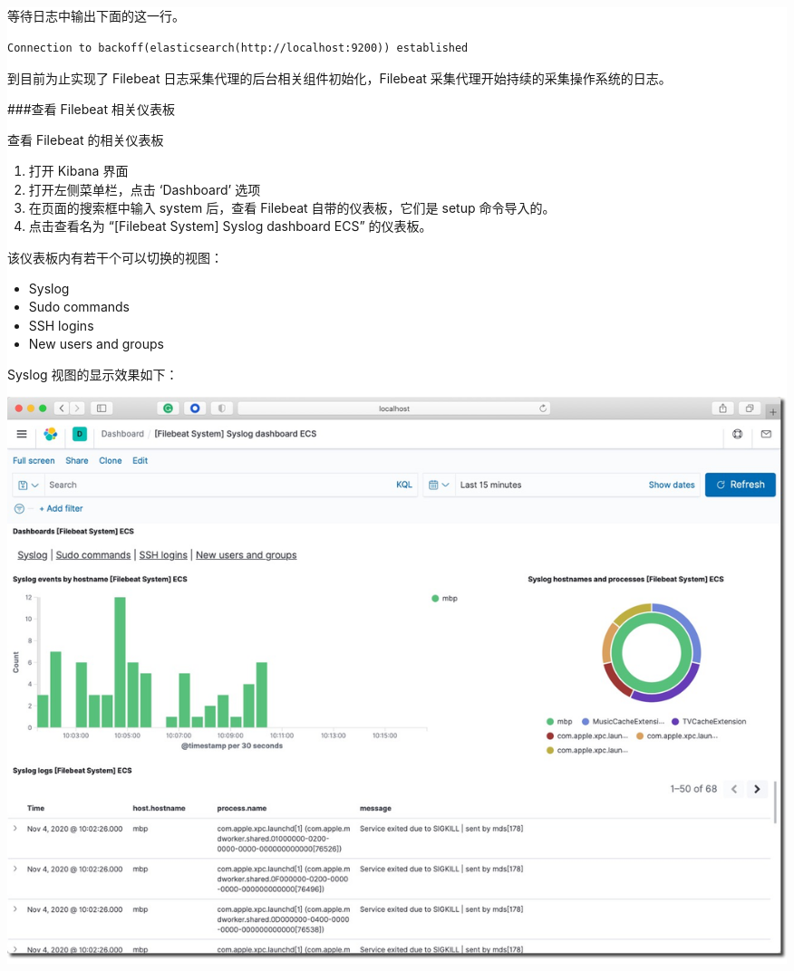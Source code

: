 等待日志中输出下面的这一行。

```
Connection to backoff(elasticsearch(http://localhost:9200)) established
```

到目前为止实现了 Filebeat 日志采集代理的后台相关组件初始化，Filebeat 采集代理开始持续的采集操作系统的日志。

###查看 Filebeat 相关仪表板


查看 Filebeat 的相关仪表板

1. 打开 Kibana 界面
2. 打开左侧菜单栏，点击 ‘Dashboard’ 选项
3. 在页面的搜索框中输入 system 后，查看 Filebeat 自带的仪表板，它们是 setup 命令导入的。
4. 点击查看名为 “[Filebeat System] Syslog dashboard ECS” 的仪表板。

该仪表板内有若干个可以切换的视图：

* Syslog
* Sudo commands
* SSH logins
* New users and groups

Syslog 视图的显示效果如下：

![2020-11-04_10-17-58](images/2020-11-04_10-17-58.jpeg)
